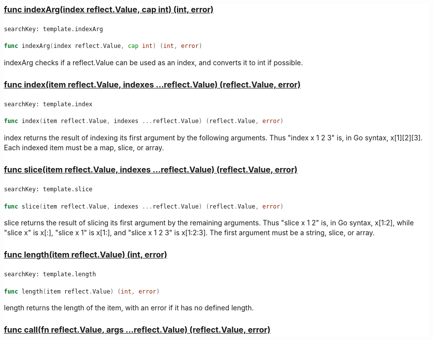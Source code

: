 ### <a id="indexArg" href="#indexArg">func indexArg(index reflect.Value, cap int) (int, error)</a>

```
searchKey: template.indexArg
```

```Go
func indexArg(index reflect.Value, cap int) (int, error)
```

indexArg checks if a reflect.Value can be used as an index, and converts it to int if possible. 

### <a id="index" href="#index">func index(item reflect.Value, indexes ...reflect.Value) (reflect.Value, error)</a>

```
searchKey: template.index
```

```Go
func index(item reflect.Value, indexes ...reflect.Value) (reflect.Value, error)
```

index returns the result of indexing its first argument by the following arguments. Thus "index x 1 2 3" is, in Go syntax, x[1][2][3]. Each indexed item must be a map, slice, or array. 

### <a id="slice" href="#slice">func slice(item reflect.Value, indexes ...reflect.Value) (reflect.Value, error)</a>

```
searchKey: template.slice
```

```Go
func slice(item reflect.Value, indexes ...reflect.Value) (reflect.Value, error)
```

slice returns the result of slicing its first argument by the remaining arguments. Thus "slice x 1 2" is, in Go syntax, x[1:2], while "slice x" is x[:], "slice x 1" is x[1:], and "slice x 1 2 3" is x[1:2:3]. The first argument must be a string, slice, or array. 

### <a id="length" href="#length">func length(item reflect.Value) (int, error)</a>

```
searchKey: template.length
```

```Go
func length(item reflect.Value) (int, error)
```

length returns the length of the item, with an error if it has no defined length. 

### <a id="call" href="#call">func call(fn reflect.Value, args ...reflect.Value) (reflect.Value, error)</a>
